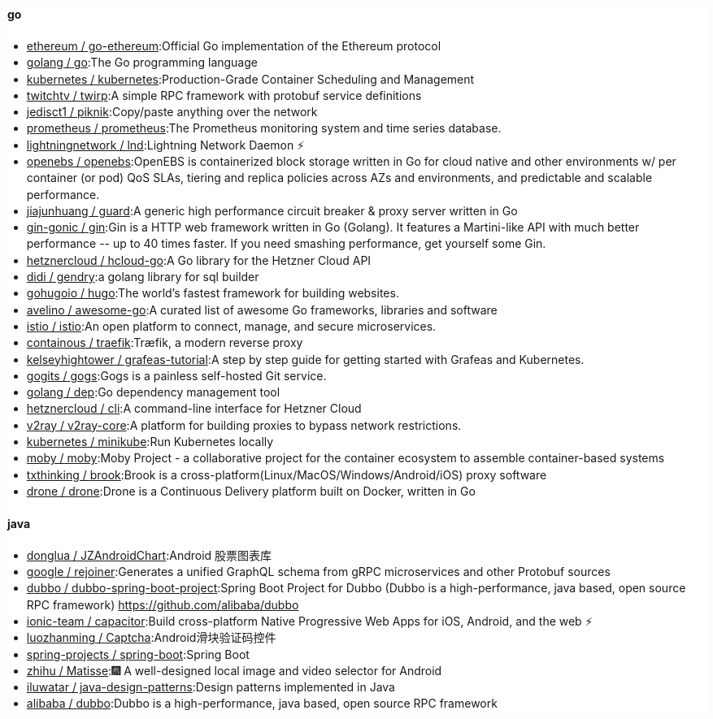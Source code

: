#### go
* [ethereum / go-ethereum](https://github.com/ethereum/go-ethereum):Official Go implementation of the Ethereum protocol
* [golang / go](https://github.com/golang/go):The Go programming language
* [kubernetes / kubernetes](https://github.com/kubernetes/kubernetes):Production-Grade Container Scheduling and Management
* [twitchtv / twirp](https://github.com/twitchtv/twirp):A simple RPC framework with protobuf service definitions
* [jedisct1 / piknik](https://github.com/jedisct1/piknik):Copy/paste anything over the network
* [prometheus / prometheus](https://github.com/prometheus/prometheus):The Prometheus monitoring system and time series database.
* [lightningnetwork / lnd](https://github.com/lightningnetwork/lnd):Lightning Network Daemon ⚡️
* [openebs / openebs](https://github.com/openebs/openebs):OpenEBS is containerized block storage written in Go for cloud native and other environments w/ per container (or pod) QoS SLAs, tiering and replica policies across AZs and environments, and predictable and scalable performance.
* [jiajunhuang / guard](https://github.com/jiajunhuang/guard):A generic high performance circuit breaker & proxy server written in Go
* [gin-gonic / gin](https://github.com/gin-gonic/gin):Gin is a HTTP web framework written in Go (Golang). It features a Martini-like API with much better performance -- up to 40 times faster. If you need smashing performance, get yourself some Gin.
* [hetznercloud / hcloud-go](https://github.com/hetznercloud/hcloud-go):A Go library for the Hetzner Cloud API
* [didi / gendry](https://github.com/didi/gendry):a golang library for sql builder
* [gohugoio / hugo](https://github.com/gohugoio/hugo):The world’s fastest framework for building websites.
* [avelino / awesome-go](https://github.com/avelino/awesome-go):A curated list of awesome Go frameworks, libraries and software
* [istio / istio](https://github.com/istio/istio):An open platform to connect, manage, and secure microservices.
* [containous / traefik](https://github.com/containous/traefik):Træfik, a modern reverse proxy
* [kelseyhightower / grafeas-tutorial](https://github.com/kelseyhightower/grafeas-tutorial):A step by step guide for getting started with Grafeas and Kubernetes.
* [gogits / gogs](https://github.com/gogits/gogs):Gogs is a painless self-hosted Git service.
* [golang / dep](https://github.com/golang/dep):Go dependency management tool
* [hetznercloud / cli](https://github.com/hetznercloud/cli):A command-line interface for Hetzner Cloud
* [v2ray / v2ray-core](https://github.com/v2ray/v2ray-core):A platform for building proxies to bypass network restrictions.
* [kubernetes / minikube](https://github.com/kubernetes/minikube):Run Kubernetes locally
* [moby / moby](https://github.com/moby/moby):Moby Project - a collaborative project for the container ecosystem to assemble container-based systems
* [txthinking / brook](https://github.com/txthinking/brook):Brook is a cross-platform(Linux/MacOS/Windows/Android/iOS) proxy software
* [drone / drone](https://github.com/drone/drone):Drone is a Continuous Delivery platform built on Docker, written in Go

#### java
* [donglua / JZAndroidChart](https://github.com/donglua/JZAndroidChart):Android 股票图表库
* [google / rejoiner](https://github.com/google/rejoiner):Generates a unified GraphQL schema from gRPC microservices and other Protobuf sources
* [dubbo / dubbo-spring-boot-project](https://github.com/dubbo/dubbo-spring-boot-project):Spring Boot Project for Dubbo (Dubbo is a high-performance, java based, open source RPC framework) https://github.com/alibaba/dubbo
* [ionic-team / capacitor](https://github.com/ionic-team/capacitor):Build cross-platform Native Progressive Web Apps for iOS, Android, and the web ⚡️
* [luozhanming / Captcha](https://github.com/luozhanming/Captcha):Android滑块验证码控件
* [spring-projects / spring-boot](https://github.com/spring-projects/spring-boot):Spring Boot
* [zhihu / Matisse](https://github.com/zhihu/Matisse):🎆 A well-designed local image and video selector for Android
* [iluwatar / java-design-patterns](https://github.com/iluwatar/java-design-patterns):Design patterns implemented in Java
* [alibaba / dubbo](https://github.com/alibaba/dubbo):Dubbo is a high-performance, java based, open source RPC framework